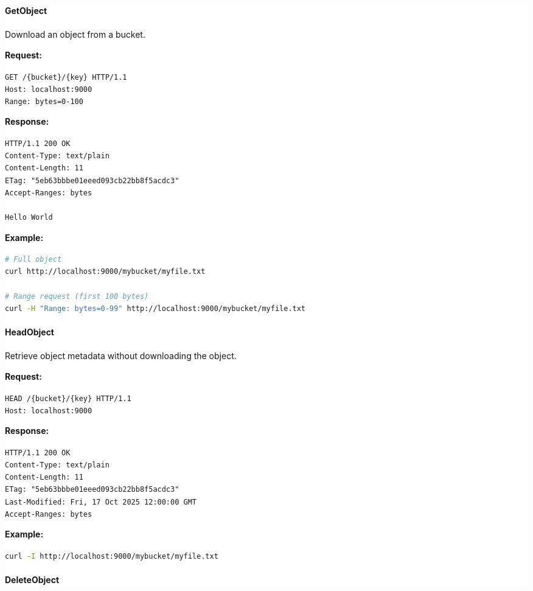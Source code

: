 #### GetObject

Download an object from a bucket.

**Request:**
```http
GET /{bucket}/{key} HTTP/1.1
Host: localhost:9000
Range: bytes=0-100
```

**Response:**
```http
HTTP/1.1 200 OK
Content-Type: text/plain
Content-Length: 11
ETag: "5eb63bbbe01eeed093cb22bb8f5acdc3"
Accept-Ranges: bytes

Hello World
```

**Example:**
```bash
# Full object
curl http://localhost:9000/mybucket/myfile.txt

# Range request (first 100 bytes)
curl -H "Range: bytes=0-99" http://localhost:9000/mybucket/myfile.txt
```

#### HeadObject

Retrieve object metadata without downloading the object.

**Request:**
```http
HEAD /{bucket}/{key} HTTP/1.1
Host: localhost:9000
```

**Response:**
```http
HTTP/1.1 200 OK
Content-Type: text/plain
Content-Length: 11
ETag: "5eb63bbbe01eeed093cb22bb8f5acdc3"
Last-Modified: Fri, 17 Oct 2025 12:00:00 GMT
Accept-Ranges: bytes
```

**Example:**
```bash
curl -I http://localhost:9000/mybucket/myfile.txt
```

#### DeleteObject
